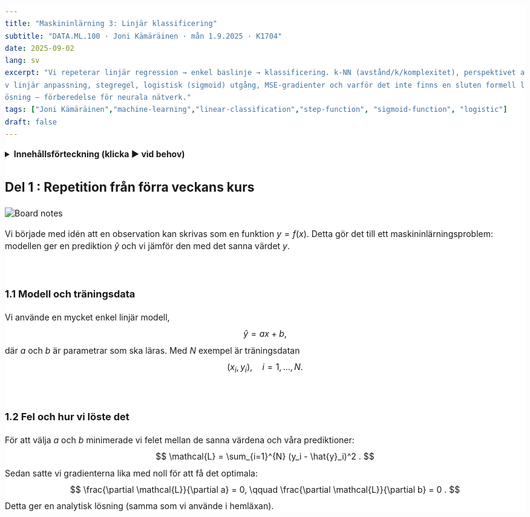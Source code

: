 ```yaml
---
title: "Maskininlärning 3: Linjär klassificering"
subtitle: "DATA.ML.100 · Joni Kämäräinen · mån 1.9.2025 · K1704"
date: 2025-09-02
lang: sv
excerpt: "Vi repeterar linjär regression → enkel baslinje → klassificering. k-NN (avstånd/k/komplexitet), perspektivet av linjär anpassning, stegregel, logistisk (sigmoid) utgång, MSE-gradienter och varför det inte finns en sluten formell lösning — förberedelse för neurala nätverk."
tags: ["Joni Kämäräinen","machine-learning","linear-classification","step-function", "sigmoid-function", "logistic"]
draft: false
---
```

<details><summary><strong>Innehållsförteckning (klicka ▶️ vid behov)</strong></summary></details>

## Del 1 : Repetition från förra veckans kurs

![Board notes](/images/docs/Lecture3_Linearclassification/1.png)

Vi började med idén att en observation kan skrivas som en funktion $y = f(x)$. Detta gör det till ett maskininlärningsproblem: modellen ger en prediktion $\hat{y}$ och vi jämför den med det sanna värdet $y$.

<br />

### 1.1 Modell och träningsdata

Vi använde en mycket enkel linjär modell,
$$
\hat{y} = a x + b ,
$$
där $a$ och $b$ är parametrar som ska läras. Med $N$ exempel är träningsdatan
$$
(x_i, y_i), \quad i = 1, \ldots, N .
$$

<br />

### 1.2 Fel och hur vi löste det

För att välja $a$ och $b$ minimerade vi felet mellan de sanna värdena och våra prediktioner:
$$
\mathcal{L} = \sum_{i=1}^{N} (y_i - \hat{y}_i)^2 .
$$
Sedan satte vi gradienterna lika med noll för att få det optimala:
$$
\frac{\partial \mathcal{L}}{\partial a} = 0, \qquad
\frac{\partial \mathcal{L}}{\partial b} = 0 .
$$
Detta ger en analytisk lösning (samma som vi använde i hemläxan).
